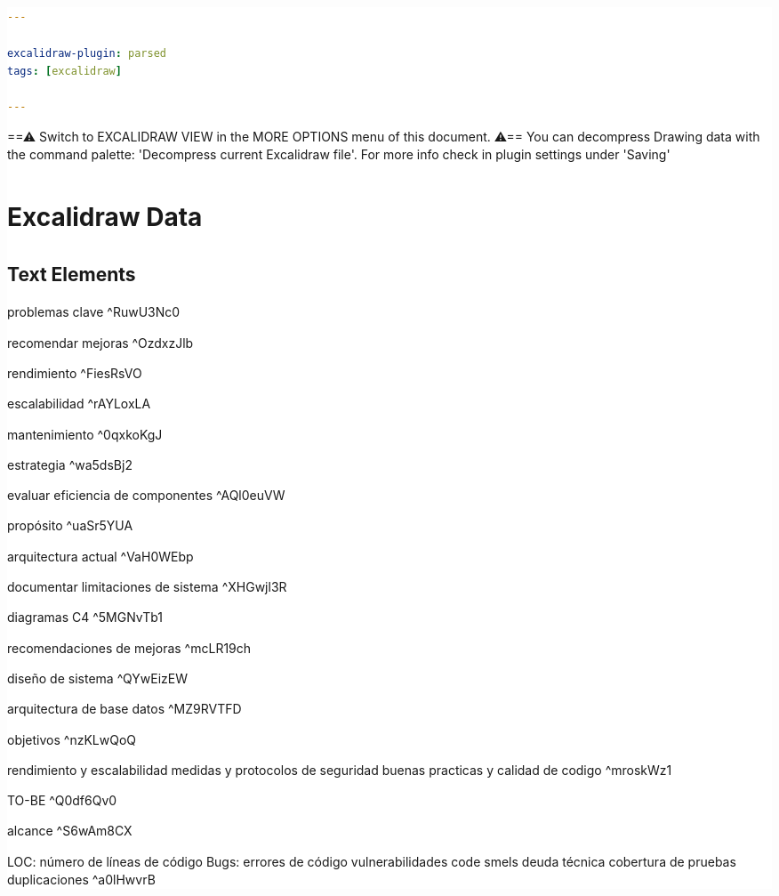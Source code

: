 ```yaml
---

excalidraw-plugin: parsed
tags: [excalidraw]

---
```

==⚠  Switch to EXCALIDRAW VIEW in the MORE OPTIONS menu of this document. ⚠== You can decompress Drawing data with the command palette: 'Decompress current Excalidraw file'. For more info check in plugin settings under 'Saving'


# Excalidraw Data
## Text Elements
problemas clave ^RuwU3Nc0

recomendar mejoras ^OzdxzJlb

rendimiento ^FiesRsVO

escalabilidad ^rAYLoxLA

mantenimiento ^0qxkoKgJ

estrategia ^wa5dsBj2

evaluar eficiencia de componentes ^AQl0euVW

propósito ^uaSr5YUA

arquitectura actual ^VaH0WEbp

documentar limitaciones de sistema ^XHGwjl3R

diagramas C4 ^5MGNvTb1

recomendaciones de mejoras ^mcLR19ch

diseño de sistema ^QYwEizEW

arquitectura de base datos ^MZ9RVTFD

objetivos ^nzKLwQoQ

rendimiento y escalabilidad
medidas y protocolos de seguridad
buenas practicas y calidad de codigo ^mroskWz1

TO-BE ^Q0df6Qv0

alcance ^S6wAm8CX

LOC: número de líneas de código
Bugs: errores de código
vulnerabilidades
code smels
deuda técnica
cobertura de pruebas
duplicaciones ^a0lHwvrB
